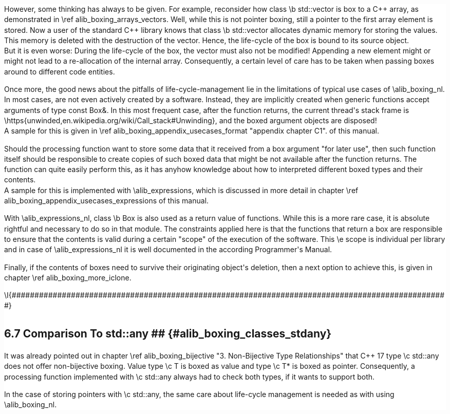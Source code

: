 However, some thinking has always to be given. For example, reconsider how class \b std::vector<T>
is box to a C++ array, as demonstrated in \ref alib_boxing_arrays_vectors. Well, while this
is not pointer boxing, still a pointer to the first array element is stored.
Now a user of the standard C++ library knows that class \b std::vector<T> allocates dynamic
memory for storing the values. This memory is deleted with the destruction of the vector.
Hence, the life-cycle of the box is bound to its source object.<br>
But it is even worse: During the life-cycle of the box, the vector must also not be modified!
Appending a new element might or might not lead to a re-allocation of the internal array.
Consequently, a certain level of care has to be taken when passing boxes around to different
code entities.

Once more, the good news about the pitfalls of life-cycle-management lie in the limitations of
typical use cases of \alib_boxing_nl. In most cases, are not even actively created by
a software. Instead, they are implicitly created when generic functions accept arguments
of type <c>const Box&</c>. In this most frequent case, after the function returns,
the current thread's stack frame is \https{unwinded,en.wikipedia.org/wiki/Call_stack#Unwinding},
and the boxed argument objects are disposed!<br>
A sample for this is given in \ref alib_boxing_appendix_usecases_format "appendix chapter C1".
of this manual.

Should the processing function want to store some data that it received from a box argument
"for later use", then such function itself should be responsible to create copies of such boxed data
that might be not available after the function returns. The function can quite easily
perform this, as it has anyhow knowledge about how to interpreted different boxed types and their
contents.<br>
A sample for this is implemented with \alib_expressions, which is discussed in more detail
in chapter \ref alib_boxing_appendix_usecases_expressions of this manual.

With \alib_expressions_nl, class \b Box is also used as a return value of functions.
While this is a more rare case, it is absolute rightful and necessary to do so in that module.
The constraints applied here is that the functions that return a box are responsible to ensure
that the contents is valid during a certain "scope" of the execution of the software.
This \e scope is individual per library and in case of \alib_expressions_nl it is well
documented in the according Programmer's Manual.

Finally, if the contents of boxes need to survive their originating object's deletion,
then a next option to achieve this, is given in chapter \ref alib_boxing_more_iclone.

\I{################################################################################################}
## 6.7 Comparison To std::any ## {#alib_boxing_classes_stdany}
It was already pointed out in chapter \ref alib_boxing_bijective "3. Non-Bijective Type Relationships"
that C++ 17 type \c std::any does not offer non-bijective boxing. Value type \c T is boxed as value
and type \c T* is boxed as pointer.
Consequently, a processing function implemented with \c std::any always had to check both types,
if it wants to support both.

In the case of storing pointers with \c std::any, the same care about life-cycle management is
needed as with using \alib_boxing_nl.
